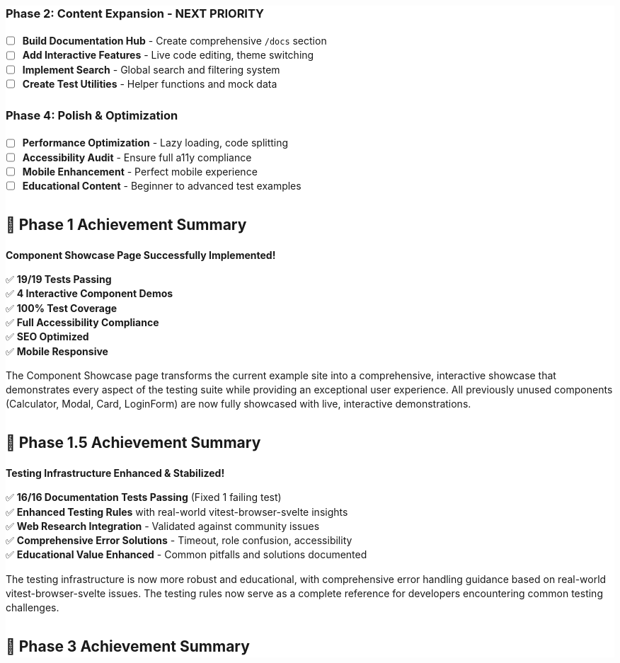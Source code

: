### Phase 2: Content Expansion - **NEXT PRIORITY**

- [ ] **Build Documentation Hub** - Create comprehensive `/docs`
      section
- [ ] **Add Interactive Features** - Live code editing, theme
      switching
- [ ] **Implement Search** - Global search and filtering system
- [ ] **Create Test Utilities** - Helper functions and mock data

### Phase 4: Polish & Optimization

- [ ] **Performance Optimization** - Lazy loading, code splitting
- [ ] **Accessibility Audit** - Ensure full a11y compliance
- [ ] **Mobile Enhancement** - Perfect mobile experience
- [ ] **Educational Content** - Beginner to advanced test examples

## 🎊 Phase 1 Achievement Summary

**Component Showcase Page Successfully Implemented!**

✅ **19/19 Tests Passing**  
✅ **4 Interactive Component Demos**  
✅ **100% Test Coverage**  
✅ **Full Accessibility Compliance**  
✅ **SEO Optimized**  
✅ **Mobile Responsive**

The Component Showcase page transforms the current example site into a
comprehensive, interactive showcase that demonstrates every aspect of
the testing suite while providing an exceptional user experience. All
previously unused components (Calculator, Modal, Card, LoginForm) are
now fully showcased with live, interactive demonstrations.

## 🎊 Phase 1.5 Achievement Summary

**Testing Infrastructure Enhanced & Stabilized!**

✅ **16/16 Documentation Tests Passing** (Fixed 1 failing test)  
✅ **Enhanced Testing Rules** with real-world vitest-browser-svelte
insights  
✅ **Web Research Integration** - Validated against community issues  
✅ **Comprehensive Error Solutions** - Timeout, role confusion,
accessibility  
✅ **Educational Value Enhanced** - Common pitfalls and solutions
documented

The testing infrastructure is now more robust and educational, with
comprehensive error handling guidance based on real-world
vitest-browser-svelte issues. The testing rules now serve as a
complete reference for developers encountering common testing
challenges.

## 🎊 Phase 3 Achievement Summary
